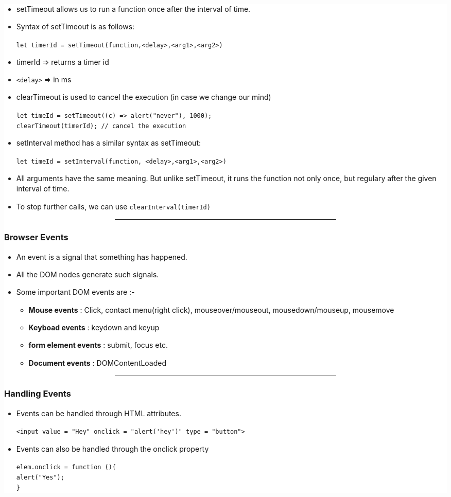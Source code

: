- setTimeout allows us to run a function once after the interval of time.

- Syntax of setTimeout is as follows:

  ```
  let timerId = setTimeout(function,<delay>,<arg1>,<arg2>)
  ```

- timerId => returns a timer id
- `<delay>` => in ms

- clearTimeout is used to cancel the execution (in case we change our mind)

  ```
  let timeId = setTimeout((c) => alert("never"), 1000);
  clearTimeout(timerId); // cancel the execution
  ```

- setInterval method has a similar syntax as setTimeout:

  ```
  let timeId = setInterval(function, <delay>,<arg1>,<arg2>)
  ```

- All arguments have the same meaning. But unlike setTimeout, it runs the function not only once, but regulary after the given interval of time.

- To stop further calls, we can use `clearInterval(timerId)`

<hr style="width: 50%; margin: auto;">

### Browser Events

- An event is a signal that something has happened.
- All the DOM nodes generate such signals.

- Some important DOM events are :-

  - **Mouse events** : Click, contact menu(right click), mouseover/mouseout, mousedown/mouseup, mousemove

  - **Keyboad events** : keydown and keyup

  - **form element events** : submit, focus etc.

  - **Document events** : DOMContentLoaded

<hr style="width: 50%; margin: auto;">

### Handling Events

- Events can be handled through HTML attributes.

  ```
  <input value = "Hey" onclick = "alert('hey')" type = "button">
  ```

- Events can also be handled through the onclick property

  ```
  elem.onclick = function (){
  alert("Yes");
  }
  ```
